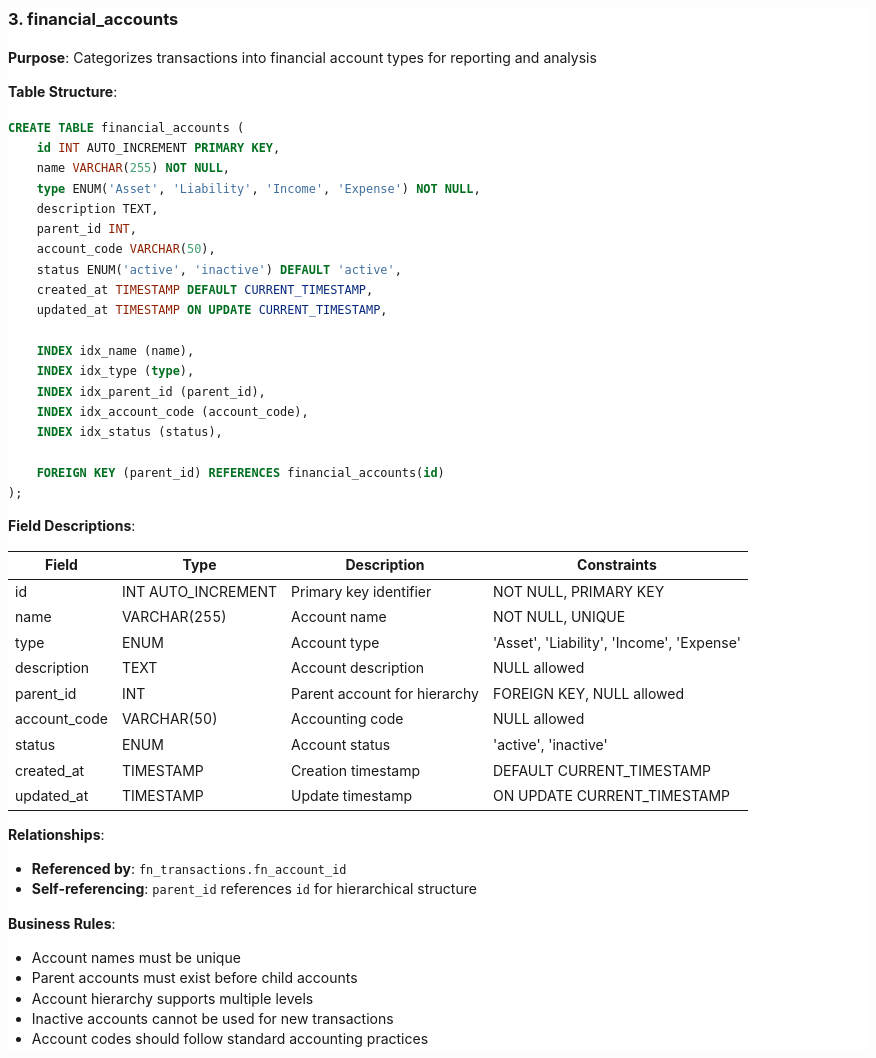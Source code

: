 ### 3. financial_accounts

**Purpose**: Categorizes transactions into financial account types for reporting and analysis

**Table Structure**:
```sql
CREATE TABLE financial_accounts (
    id INT AUTO_INCREMENT PRIMARY KEY,
    name VARCHAR(255) NOT NULL,
    type ENUM('Asset', 'Liability', 'Income', 'Expense') NOT NULL,
    description TEXT,
    parent_id INT,
    account_code VARCHAR(50),
    status ENUM('active', 'inactive') DEFAULT 'active',
    created_at TIMESTAMP DEFAULT CURRENT_TIMESTAMP,
    updated_at TIMESTAMP ON UPDATE CURRENT_TIMESTAMP,
    
    INDEX idx_name (name),
    INDEX idx_type (type),
    INDEX idx_parent_id (parent_id),
    INDEX idx_account_code (account_code),
    INDEX idx_status (status),
    
    FOREIGN KEY (parent_id) REFERENCES financial_accounts(id)
);
```

**Field Descriptions**:

| Field | Type | Description | Constraints |
|-------|------|-------------|-------------|
| id | INT AUTO_INCREMENT | Primary key identifier | NOT NULL, PRIMARY KEY |
| name | VARCHAR(255) | Account name | NOT NULL, UNIQUE |
| type | ENUM | Account type | 'Asset', 'Liability', 'Income', 'Expense' |
| description | TEXT | Account description | NULL allowed |
| parent_id | INT | Parent account for hierarchy | FOREIGN KEY, NULL allowed |
| account_code | VARCHAR(50) | Accounting code | NULL allowed |
| status | ENUM | Account status | 'active', 'inactive' |
| created_at | TIMESTAMP | Creation timestamp | DEFAULT CURRENT_TIMESTAMP |
| updated_at | TIMESTAMP | Update timestamp | ON UPDATE CURRENT_TIMESTAMP |

**Relationships**:
- **Referenced by**: `fn_transactions.fn_account_id`
- **Self-referencing**: `parent_id` references `id` for hierarchical structure

**Business Rules**:
- Account names must be unique
- Parent accounts must exist before child accounts
- Account hierarchy supports multiple levels
- Inactive accounts cannot be used for new transactions
- Account codes should follow standard accounting practices
